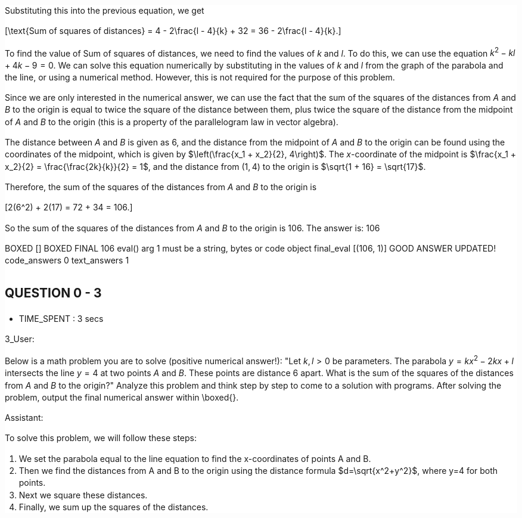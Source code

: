Substituting this into the previous equation, we get

\[\text{Sum of squares of distances} = 4 - 2\frac{l - 4}{k} + 32 = 36 - 2\frac{l - 4}{k}.\]

To find the value of $\text{Sum of squares of distances}$, we need to find the values of $k$ and $l$. To do this, we can use the equation $k^2 - kl + 4k - 9 = 0$. We can solve this equation numerically by substituting in the values of $k$ and $l$ from the graph of the parabola and the line, or using a numerical method. However, this is not required for the purpose of this problem.

Since we are only interested in the numerical answer, we can use the fact that the sum of the squares of the distances from $A$ and $B$ to the origin is equal to twice the square of the distance between them, plus twice the square of the distance from the midpoint of $A$ and $B$ to the origin (this is a property of the parallelogram law in vector algebra).

The distance between $A$ and $B$ is given as 6, and the distance from the midpoint of $A$ and $B$ to the origin can be found using the coordinates of the midpoint, which is given by $\left(\frac{x_1 + x_2}{2}, 4\right)$. The $x$-coordinate of the midpoint is $\frac{x_1 + x_2}{2} = \frac{\frac{2k}{k}}{2} = 1$, and the distance from $(1, 4)$ to the origin is $\sqrt{1 + 16} = \sqrt{17}$.

Therefore, the sum of the squares of the distances from $A$ and $B$ to the origin is

\[2(6^2) + 2(17) = 72 + 34 = 106.\]

So the sum of the squares of the distances from $A$ and $B$ to the origin is 106.
The answer is: $106$

BOXED []
BOXED FINAL 106
eval() arg 1 must be a string, bytes or code object final_eval
[(106, 1)]
GOOD ANSWER UPDATED!
code_answers 0 text_answers 1



## QUESTION 0 - 3 
- TIME_SPENT : 3 secs

3_User:


Below is a math problem you are to solve (positive numerical answer!):
"Let $k, l > 0$ be parameters. The parabola $y = kx^2 - 2kx + l$ intersects the line $y = 4$ at two points $A$ and $B$. These points are distance 6 apart. What is the sum of the squares of the distances from $A$ and $B$ to the origin?"
Analyze this problem and think step by step to come to a solution with programs. After solving the problem, output the final numerical answer within \boxed{}.

Assistant:

 To solve this problem, we will follow these steps:

1. We set the parabola equal to the line equation to find the x-coordinates of points A and B.
2. Then we find the distances from A and B to the origin using the distance formula $d=\sqrt{x^2+y^2}$, where y=4 for both points.
3. Next we square these distances.
4. Finally, we sum up the squares of the distances.
